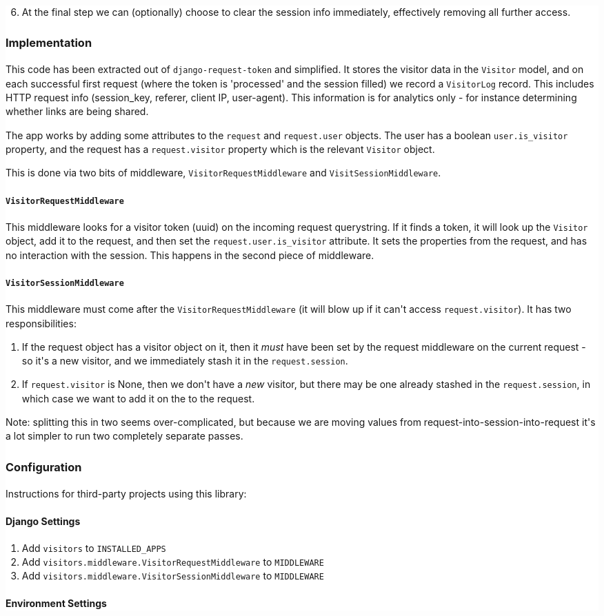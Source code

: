 6. At the final step we can (optionally) choose to clear the session info
   immediately, effectively removing all further access.

### Implementation

This code has been extracted out of `django-request-token` and simplified. It
stores the visitor data in the `Visitor` model, and on each successful first
request (where the token is 'processed' and the session filled) we record a
`VisitorLog` record. This includes HTTP request info (session_key, referer,
client IP, user-agent). This information is for analytics only - for instance
determining whether links are being shared.

The app works by adding some attributes to the `request` and `request.user`
objects. The user has a boolean `user.is_visitor` property, and the request has
a `request.visitor` property which is the relevant `Visitor` object.

This is done via two bits of middleware, `VisitorRequestMiddleware` and
`VisitSessionMiddleware`.

#### `VisitorRequestMiddleware`

This middleware looks for a visitor token (uuid) on the incoming request
querystring. If it finds a token, it will look up the `Visitor` object, add it
to the request, and then set the `request.user.is_visitor` attribute. It sets
the properties from the request, and has no interaction with the session. This
happens in the second piece of middleware.

#### `VisitorSessionMiddleware`

This middleware must come after the `VisitorRequestMiddleware` (it will blow up
if it can't access `request.visitor`). It has two responsibilities:

1. If the request object has a visitor object on it, then it _must_ have been
   set by the request middleware on the current request - so it's a new visitor,
   and we immediately stash it in the `request.session`.

1. If `request.visitor` is None, then we don't have a _new_ visitor, but there
   may be one already stashed in the `request.session`, in which case we want to
   add it on the to the request.

Note: splitting this in two seems over-complicated, but because we are moving
values from request-into-session-into-request it's a lot simpler to run two
completely separate passes.

### Configuration

Instructions for third-party projects using this library:

#### Django Settings

1. Add `visitors` to `INSTALLED_APPS`
1. Add `visitors.middleware.VisitorRequestMiddleware` to `MIDDLEWARE`
1. Add `visitors.middleware.VisitorSessionMiddleware` to `MIDDLEWARE`

#### Environment Settings
